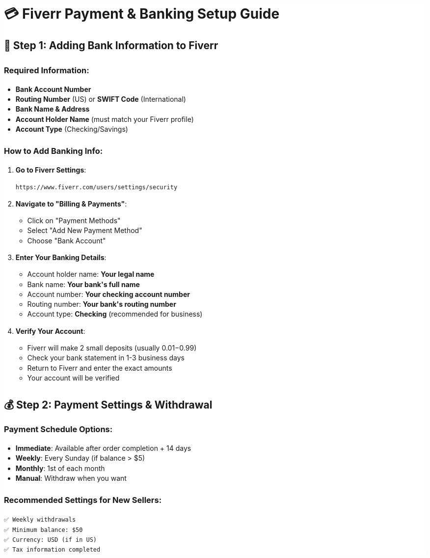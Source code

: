 # 💳 Fiverr Payment & Banking Setup Guide

## 🏦 **Step 1: Adding Bank Information to Fiverr**

### **Required Information:**
- **Bank Account Number**
- **Routing Number** (US) or **SWIFT Code** (International)
- **Bank Name & Address**
- **Account Holder Name** (must match your Fiverr profile)
- **Account Type** (Checking/Savings)

### **How to Add Banking Info:**

1. **Go to Fiverr Settings**:
   ```
   https://www.fiverr.com/users/settings/security
   ```

2. **Navigate to "Billing & Payments"**:
   - Click on "Payment Methods"
   - Select "Add New Payment Method"
   - Choose "Bank Account"

3. **Enter Your Banking Details**:
   - Account holder name: **Your legal name**
   - Bank name: **Your bank's full name**
   - Account number: **Your checking account number**
   - Routing number: **Your bank's routing number**
   - Account type: **Checking** (recommended for business)

4. **Verify Your Account**:
   - Fiverr will make 2 small deposits (usually $0.01-$0.99)
   - Check your bank statement in 1-3 business days
   - Return to Fiverr and enter the exact amounts
   - Your account will be verified

## 💰 **Step 2: Payment Settings & Withdrawal**

### **Payment Schedule Options:**
- **Immediate**: Available after order completion + 14 days
- **Weekly**: Every Sunday (if balance > $5)
- **Monthly**: 1st of each month
- **Manual**: Withdraw when you want

### **Recommended Settings for New Sellers:**
```
✅ Weekly withdrawals
✅ Minimum balance: $50
✅ Currency: USD (if in US)
✅ Tax information completed
```
